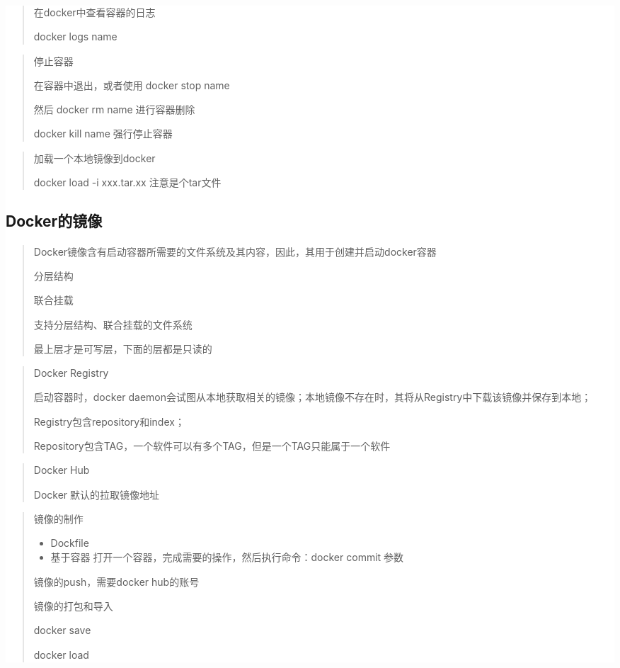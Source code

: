 

> 在docker中查看容器的日志
>
> docker logs name



> 停止容器
>
> 在容器中退出，或者使用 docker stop name
>
> 然后 docker rm name 进行容器删除
>
> docker kill name 强行停止容器



> 加载一个本地镜像到docker
>
> docker load -i xxx.tar.xx  注意是个tar文件

## Docker的镜像





> Docker镜像含有启动容器所需要的文件系统及其内容，因此，其用于创建并启动docker容器
>
> 分层结构
>
> 联合挂载
>
> 支持分层结构、联合挂载的文件系统
>
> 最上层才是可写层，下面的层都是只读的



> Docker Registry 
>
> 启动容器时，docker daemon会试图从本地获取相关的镜像；本地镜像不存在时，其将从Registry中下载该镜像并保存到本地；
>
> Registry包含repository和index；
>
> Repository包含TAG，一个软件可以有多个TAG，但是一个TAG只能属于一个软件



> Docker Hub
>
> Docker 默认的拉取镜像地址

> 镜像的制作
>
> * Dockfile
> * 基于容器 打开一个容器，完成需要的操作，然后执行命令：docker commit 参数
>
> 镜像的push，需要docker hub的账号
>
> 镜像的打包和导入
>
> docker save
>
> docker load











